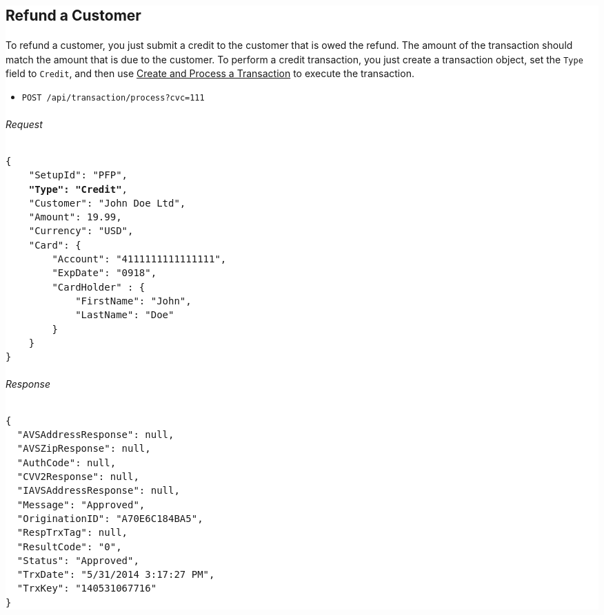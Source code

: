 
Refund a Customer
-----------------

To refund a customer, you just submit a credit to the customer that is owed the refund. The amount of the transaction should match the amount that is due to the customer. To perform a credit transaction, you just create a transaction object, set the `Type` field to `Credit`, and then use [Create and Process a Transaction](#create-and-process-a-transaction) to execute the transaction.

* `POST /api/transaction/process?cvc=111`

###### Request
<pre>
{
    "SetupId": "PFP",
    <b>"Type": "Credit"</b>,
    "Customer": "John Doe Ltd",
    "Amount": 19.99,
    "Currency": "USD",
    "Card": {
        "Account": "4111111111111111",
        "ExpDate": "0918",
        "CardHolder" : {
            "FirstName": "John",
            "LastName": "Doe"
        }
    }
}
</pre>

###### Response
<pre>
{
  "AVSAddressResponse": null,
  "AVSZipResponse": null,
  "AuthCode": null,
  "CVV2Response": null,
  "IAVSAddressResponse": null,
  "Message": "Approved",
  "OriginationID": "A70E6C184BA5",
  "RespTrxTag": null,
  "ResultCode": "0",
  "Status": "Approved",
  "TrxDate": "5/31/2014 3:17:27 PM",
  "TrxKey": "140531067716"
}
</pre>
